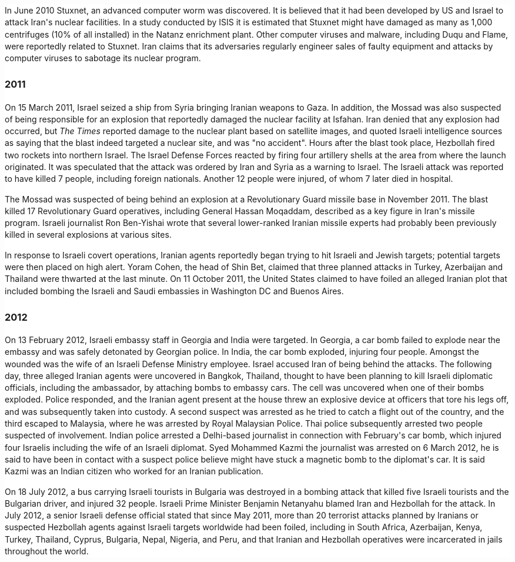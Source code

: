 In June 2010 Stuxnet, an advanced computer worm was discovered. It is believed that it had been developed by US and Israel to attack Iran's nuclear facilities. In a study conducted by ISIS it is estimated that Stuxnet might have damaged as many as 1,000 centrifuges (10% of all installed) in the Natanz enrichment plant. Other computer viruses and malware, including Duqu and Flame, were reportedly related to Stuxnet. Iran claims that its adversaries regularly engineer sales of faulty equipment and attacks by computer viruses to sabotage its nuclear program.

### 2011
On 15 March 2011, Israel seized a ship from Syria bringing Iranian weapons to Gaza. In addition, the Mossad was also suspected of being responsible for an explosion that reportedly damaged the nuclear facility at Isfahan. Iran denied that any explosion had occurred, but *The Times* reported damage to the nuclear plant based on satellite images, and quoted Israeli intelligence sources as saying that the blast indeed targeted a nuclear site, and was "no accident". Hours after the blast took place, Hezbollah fired two rockets into northern Israel. The Israel Defense Forces reacted by firing four artillery shells at the area from where the launch originated. It was speculated that the attack was ordered by Iran and Syria as a warning to Israel. The Israeli attack was reported to have killed 7 people, including foreign nationals. Another 12 people were injured, of whom 7 later died in hospital.

The Mossad was suspected of being behind an explosion at a Revolutionary Guard missile base in November 2011. The blast killed 17 Revolutionary Guard operatives, including General Hassan Moqaddam, described as a key figure in Iran's missile program. Israeli journalist Ron Ben-Yishai wrote that several lower-ranked Iranian missile experts had probably been previously killed in several explosions at various sites.

In response to Israeli covert operations, Iranian agents reportedly began trying to hit Israeli and Jewish targets; potential targets were then placed on high alert. Yoram Cohen, the head of Shin Bet, claimed that three planned attacks in Turkey, Azerbaijan and Thailand were thwarted at the last minute. On 11 October 2011, the United States claimed to have foiled an alleged Iranian plot that included bombing the Israeli and Saudi embassies in Washington DC and Buenos Aires.

### 2012
On 13 February 2012, Israeli embassy staff in Georgia and India were targeted. In Georgia, a car bomb failed to explode near the embassy and was safely detonated by Georgian police. In India, the car bomb exploded, injuring four people. Amongst the wounded was the wife of an Israeli Defense Ministry employee. Israel accused Iran of being behind the attacks. The following day, three alleged Iranian agents were uncovered in Bangkok, Thailand, thought to have been planning to kill Israeli diplomatic officials, including the ambassador, by attaching bombs to embassy cars. The cell was uncovered when one of their bombs exploded. Police responded, and the Iranian agent present at the house threw an explosive device at officers that tore his legs off, and was subsequently taken into custody. A second suspect was arrested as he tried to catch a flight out of the country, and the third escaped to Malaysia, where he was arrested by Royal Malaysian Police. Thai police subsequently arrested two people suspected of involvement. Indian police arrested a Delhi-based journalist in connection with February's car bomb, which injured four Israelis including the wife of an Israeli diplomat. Syed Mohammed Kazmi the journalist was arrested on 6 March 2012, he is said to have been in contact with a suspect police believe might have stuck a magnetic bomb to the diplomat's car. It is said Kazmi was an Indian citizen who worked for an Iranian publication.

On 18 July 2012, a bus carrying Israeli tourists in Bulgaria was destroyed in a bombing attack that killed five Israeli tourists and the Bulgarian driver, and injured 32 people. Israeli Prime Minister Benjamin Netanyahu blamed Iran and Hezbollah for the attack. In July 2012, a senior Israeli defense official stated that since May 2011, more than 20 terrorist attacks planned by Iranians or suspected Hezbollah agents against Israeli targets worldwide had been foiled, including in South Africa, Azerbaijan, Kenya, Turkey, Thailand, Cyprus, Bulgaria, Nepal, Nigeria, and Peru, and that Iranian and Hezbollah operatives were incarcerated in jails throughout the world.
